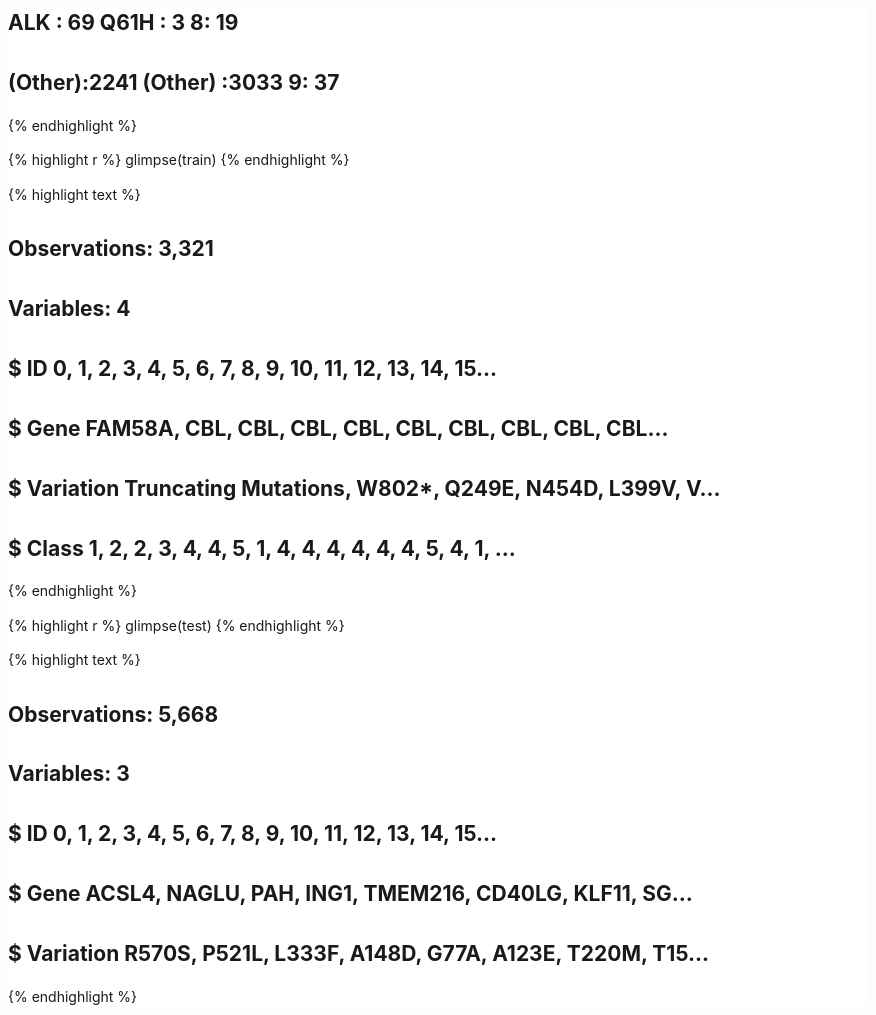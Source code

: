 ##                 ALK    :  69   Q61H                :   3   8: 19  
##                 (Other):2241   (Other)             :3033   9: 37
{% endhighlight %}



{% highlight r %}
glimpse(train)
{% endhighlight %}



{% highlight text %}
## Observations: 3,321
## Variables: 4
## $ ID        <int> 0, 1, 2, 3, 4, 5, 6, 7, 8, 9, 10, 11, 12, 13, 14, 15...
## $ Gene      <fctr> FAM58A, CBL, CBL, CBL, CBL, CBL, CBL, CBL, CBL, CBL...
## $ Variation <fctr> Truncating Mutations, W802*, Q249E, N454D, L399V, V...
## $ Class     <fctr> 1, 2, 2, 3, 4, 4, 5, 1, 4, 4, 4, 4, 4, 4, 5, 4, 1, ...
{% endhighlight %}


{% highlight r %}
glimpse(test)
{% endhighlight %}



{% highlight text %}
## Observations: 5,668
## Variables: 3
## $ ID        <int> 0, 1, 2, 3, 4, 5, 6, 7, 8, 9, 10, 11, 12, 13, 14, 15...
## $ Gene      <fctr> ACSL4, NAGLU, PAH, ING1, TMEM216, CD40LG, KLF11, SG...
## $ Variation <fctr> R570S, P521L, L333F, A148D, G77A, A123E, T220M, T15...
{% endhighlight %}
